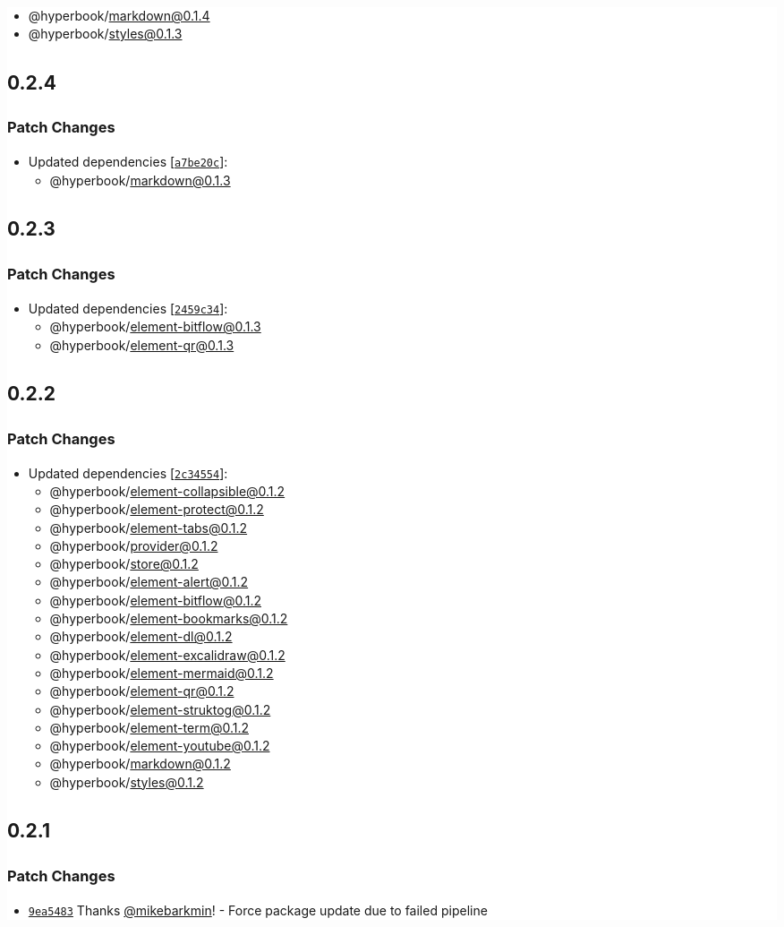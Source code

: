   - @hyperbook/markdown@0.1.4
  - @hyperbook/styles@0.1.3

## 0.2.4

### Patch Changes

- Updated dependencies [[`a7be20c`](https://github.com/openpatch/hyperbook/commit/a7be20c426ee96cefdc198e843b30eda32e96c75)]:
  - @hyperbook/markdown@0.1.3

## 0.2.3

### Patch Changes

- Updated dependencies [[`2459c34`](https://github.com/openpatch/hyperbook/commit/2459c343e89f890c10132cfb36bb466b5800133d)]:
  - @hyperbook/element-bitflow@0.1.3
  - @hyperbook/element-qr@0.1.3

## 0.2.2

### Patch Changes

- Updated dependencies [[`2c34554`](https://github.com/openpatch/hyperbook/commit/2c34554f64359fb995190b1465daddfa3e0101c0)]:
  - @hyperbook/element-collapsible@0.1.2
  - @hyperbook/element-protect@0.1.2
  - @hyperbook/element-tabs@0.1.2
  - @hyperbook/provider@0.1.2
  - @hyperbook/store@0.1.2
  - @hyperbook/element-alert@0.1.2
  - @hyperbook/element-bitflow@0.1.2
  - @hyperbook/element-bookmarks@0.1.2
  - @hyperbook/element-dl@0.1.2
  - @hyperbook/element-excalidraw@0.1.2
  - @hyperbook/element-mermaid@0.1.2
  - @hyperbook/element-qr@0.1.2
  - @hyperbook/element-struktog@0.1.2
  - @hyperbook/element-term@0.1.2
  - @hyperbook/element-youtube@0.1.2
  - @hyperbook/markdown@0.1.2
  - @hyperbook/styles@0.1.2

## 0.2.1

### Patch Changes

- [`9ea5483`](https://github.com/openpatch/hyperbook/commit/9ea5483512fd5134f6823104a68fecea2c50cb00) Thanks [@mikebarkmin](https://github.com/mikebarkmin)! - Force package update due to failed pipeline
